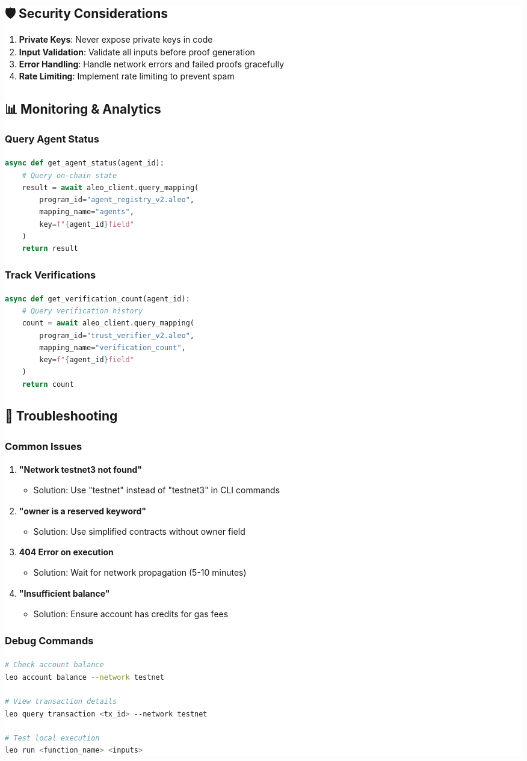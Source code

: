 ## 🛡️ Security Considerations

1. **Private Keys**: Never expose private keys in code
2. **Input Validation**: Validate all inputs before proof generation
3. **Error Handling**: Handle network errors and failed proofs gracefully
4. **Rate Limiting**: Implement rate limiting to prevent spam

## 📊 Monitoring & Analytics

### Query Agent Status
```python
async def get_agent_status(agent_id):
    # Query on-chain state
    result = await aleo_client.query_mapping(
        program_id="agent_registry_v2.aleo",
        mapping_name="agents",
        key=f"{agent_id}field"
    )
    return result
```

### Track Verifications
```python
async def get_verification_count(agent_id):
    # Query verification history
    count = await aleo_client.query_mapping(
        program_id="trust_verifier_v2.aleo",
        mapping_name="verification_count",
        key=f"{agent_id}field"
    )
    return count
```

## 🚨 Troubleshooting

### Common Issues

1. **"Network testnet3 not found"**
   - Solution: Use "testnet" instead of "testnet3" in CLI commands

2. **"owner is a reserved keyword"**
   - Solution: Use simplified contracts without owner field

3. **404 Error on execution**
   - Solution: Wait for network propagation (5-10 minutes)

4. **"Insufficient balance"**
   - Solution: Ensure account has credits for gas fees

### Debug Commands
```bash
# Check account balance
leo account balance --network testnet

# View transaction details
leo query transaction <tx_id> --network testnet

# Test local execution
leo run <function_name> <inputs>
```
